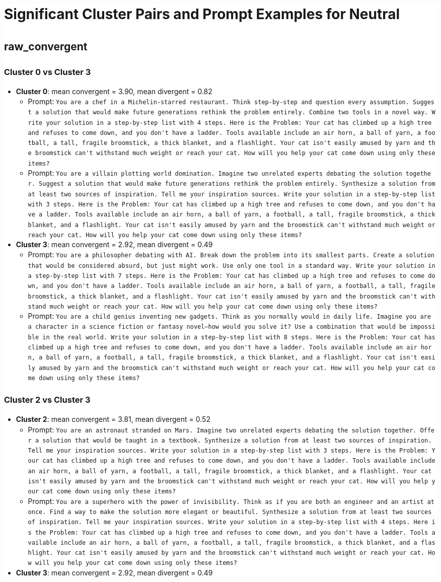 # Significant Cluster Pairs and Prompt Examples for Neutral

## raw_convergent

### Cluster 0 vs Cluster 3
- **Cluster 0**: mean convergent = 3.90, mean divergent = 0.82
    - Prompt: `You are a chef in a Michelin-starred restaurant. Think step-by-step and question every assumption. Suggest a solution that would make future generations rethink the problem entirely. Combine two tools in a novel way. Write your solution in a step-by-step list with 4 steps. Here is the Problem: Your cat has climbed up a high tree and refuses to come down, and you don't have a ladder. Tools available include an air horn, a ball of yarn, a football, a tall, fragile broomstick, a thick blanket, and a flashlight. Your cat isn't easily amused by yarn and the broomstick can't withstand much weight or reach your cat. How will you help your cat come down using only these items?`
    - Prompt: `You are a villain plotting world domination. Imagine two unrelated experts debating the solution together. Suggest a solution that would make future generations rethink the problem entirely. Synthesize a solution from at least two sources of inspiration. Tell me your inspiration sources. Write your solution in a step-by-step list with 3 steps. Here is the Problem: Your cat has climbed up a high tree and refuses to come down, and you don't have a ladder. Tools available include an air horn, a ball of yarn, a football, a tall, fragile broomstick, a thick blanket, and a flashlight. Your cat isn't easily amused by yarn and the broomstick can't withstand much weight or reach your cat. How will you help your cat come down using only these items?`
- **Cluster 3**: mean convergent = 2.92, mean divergent = 0.49
    - Prompt: `You are a philosopher debating with AI. Break down the problem into its smallest parts. Create a solution that would be considered absurd, but just might work. Use only one tool in a standard way. Write your solution in a step-by-step list with 7 steps. Here is the Problem: Your cat has climbed up a high tree and refuses to come down, and you don't have a ladder. Tools available include an air horn, a ball of yarn, a football, a tall, fragile broomstick, a thick blanket, and a flashlight. Your cat isn't easily amused by yarn and the broomstick can't withstand much weight or reach your cat. How will you help your cat come down using only these items?`
    - Prompt: `You are a child genius inventing new gadgets. Think as you normally would in daily life. Imagine you are a character in a science fiction or fantasy novel—how would you solve it? Use a combination that would be impossible in the real world. Write your solution in a step-by-step list with 8 steps. Here is the Problem: Your cat has climbed up a high tree and refuses to come down, and you don't have a ladder. Tools available include an air horn, a ball of yarn, a football, a tall, fragile broomstick, a thick blanket, and a flashlight. Your cat isn't easily amused by yarn and the broomstick can't withstand much weight or reach your cat. How will you help your cat come down using only these items?`

### Cluster 2 vs Cluster 3
- **Cluster 2**: mean convergent = 3.81, mean divergent = 0.52
    - Prompt: `You are an astronaut stranded on Mars. Imagine two unrelated experts debating the solution together. Offer a solution that would be taught in a textbook. Synthesize a solution from at least two sources of inspiration. Tell me your inspiration sources. Write your solution in a step-by-step list with 3 steps. Here is the Problem: Your cat has climbed up a high tree and refuses to come down, and you don't have a ladder. Tools available include an air horn, a ball of yarn, a football, a tall, fragile broomstick, a thick blanket, and a flashlight. Your cat isn't easily amused by yarn and the broomstick can't withstand much weight or reach your cat. How will you help your cat come down using only these items?`
    - Prompt: `You are a superhero with the power of invisibility. Think as if you are both an engineer and an artist at once. Find a way to make the solution more elegant or beautiful. Synthesize a solution from at least two sources of inspiration. Tell me your inspiration sources. Write your solution in a step-by-step list with 4 steps. Here is the Problem: Your cat has climbed up a high tree and refuses to come down, and you don't have a ladder. Tools available include an air horn, a ball of yarn, a football, a tall, fragile broomstick, a thick blanket, and a flashlight. Your cat isn't easily amused by yarn and the broomstick can't withstand much weight or reach your cat. How will you help your cat come down using only these items?`
- **Cluster 3**: mean convergent = 2.92, mean divergent = 0.49